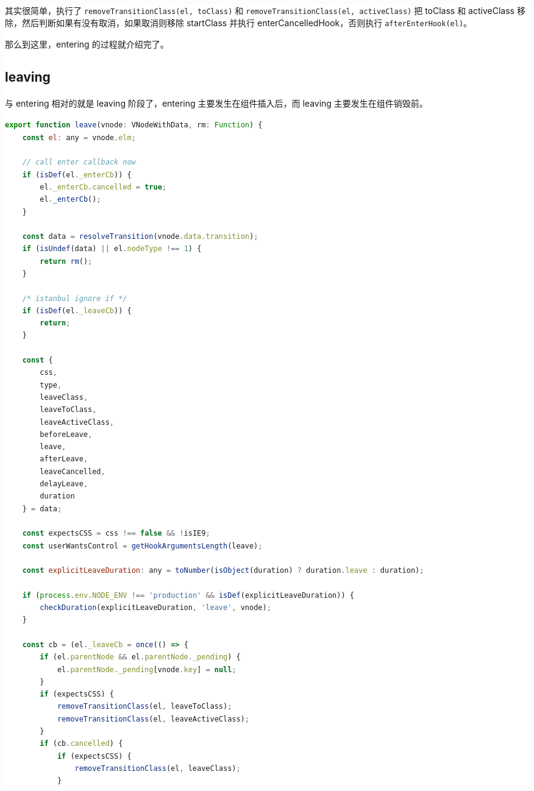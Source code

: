 其实很简单，执行了 `removeTransitionClass(el, toClass)` 和 `removeTransitionClass(el, activeClass)` 把 toClass 和 activeClass 移除，然后判断如果有没有取消，如果取消则移除 startClass 并执行 enterCancelledHook，否则执行 `afterEnterHook(el)`。

那么到这里，entering 的过程就介绍完了。

## leaving

与 entering 相对的就是 leaving 阶段了，entering 主要发生在组件插入后，而 leaving 主要发生在组件销毁前。

```js
export function leave(vnode: VNodeWithData, rm: Function) {
    const el: any = vnode.elm;

    // call enter callback now
    if (isDef(el._enterCb)) {
        el._enterCb.cancelled = true;
        el._enterCb();
    }

    const data = resolveTransition(vnode.data.transition);
    if (isUndef(data) || el.nodeType !== 1) {
        return rm();
    }

    /* istanbul ignore if */
    if (isDef(el._leaveCb)) {
        return;
    }

    const {
        css,
        type,
        leaveClass,
        leaveToClass,
        leaveActiveClass,
        beforeLeave,
        leave,
        afterLeave,
        leaveCancelled,
        delayLeave,
        duration
    } = data;

    const expectsCSS = css !== false && !isIE9;
    const userWantsControl = getHookArgumentsLength(leave);

    const explicitLeaveDuration: any = toNumber(isObject(duration) ? duration.leave : duration);

    if (process.env.NODE_ENV !== 'production' && isDef(explicitLeaveDuration)) {
        checkDuration(explicitLeaveDuration, 'leave', vnode);
    }

    const cb = (el._leaveCb = once(() => {
        if (el.parentNode && el.parentNode._pending) {
            el.parentNode._pending[vnode.key] = null;
        }
        if (expectsCSS) {
            removeTransitionClass(el, leaveToClass);
            removeTransitionClass(el, leaveActiveClass);
        }
        if (cb.cancelled) {
            if (expectsCSS) {
                removeTransitionClass(el, leaveClass);
            }
```